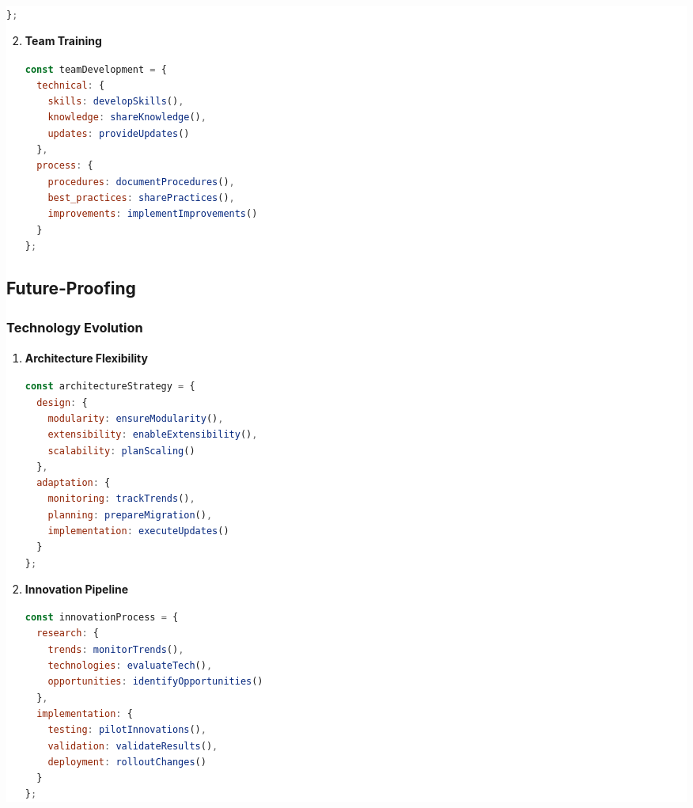    ```javascript
   };
   ```

2. **Team Training**
   ```javascript
   const teamDevelopment = {
     technical: {
       skills: developSkills(),
       knowledge: shareKnowledge(),
       updates: provideUpdates()
     },
     process: {
       procedures: documentProcedures(),
       best_practices: sharePractices(),
       improvements: implementImprovements()
     }
   };
   ```

## Future-Proofing

### Technology Evolution
1. **Architecture Flexibility**
   ```javascript
   const architectureStrategy = {
     design: {
       modularity: ensureModularity(),
       extensibility: enableExtensibility(),
       scalability: planScaling()
     },
     adaptation: {
       monitoring: trackTrends(),
       planning: prepareMigration(),
       implementation: executeUpdates()
     }
   };
   ```

2. **Innovation Pipeline**
   ```javascript
   const innovationProcess = {
     research: {
       trends: monitorTrends(),
       technologies: evaluateTech(),
       opportunities: identifyOpportunities()
     },
     implementation: {
       testing: pilotInnovations(),
       validation: validateResults(),
       deployment: rolloutChanges()
     }
   };
   ```
